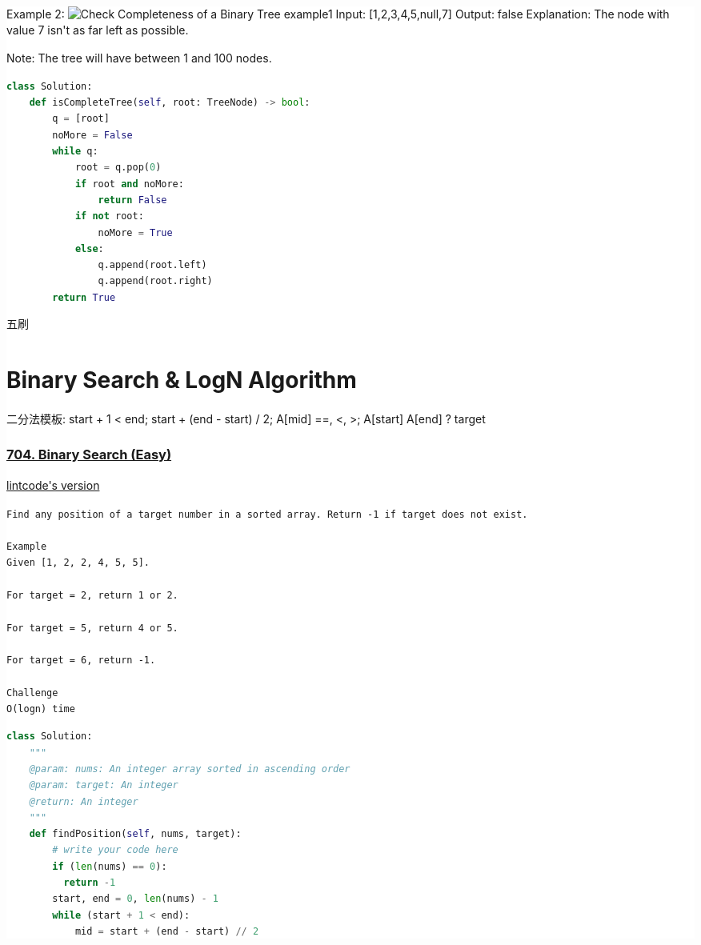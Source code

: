 Example 2:
![Check Completeness of a Binary Tree example1](https://assets.leetcode.com/uploads/2018/12/15/complete-binary-tree-2.png)
Input: [1,2,3,4,5,null,7]
Output: false
Explanation: The node with value 7 isn't as far left as possible.

Note:
The tree will have between 1 and 100 nodes.

```python
class Solution:
    def isCompleteTree(self, root: TreeNode) -> bool:
        q = [root]
        noMore = False
        while q:
            root = q.pop(0)
            if root and noMore:
                return False
            if not root:
                noMore = True
            else:
                q.append(root.left)
                q.append(root.right)
        return True
```
五刷


# Binary Search & LogN Algorithm
二分法模板: start + 1 < end; start + (end - start) / 2; A[mid] ==, <, >; A[start] A[end] ? target

### [704. Binary Search (Easy)](https://leetcode.com/problems/binary-search/description/)
[lintcode's version](https://www.lintcode.com/problem/classical-binary-search/description)
```html
Find any position of a target number in a sorted array. Return -1 if target does not exist.

Example
Given [1, 2, 2, 4, 5, 5].

For target = 2, return 1 or 2.

For target = 5, return 4 or 5.

For target = 6, return -1.

Challenge
O(logn) time
```

```python
class Solution:
    """
    @param: nums: An integer array sorted in ascending order
    @param: target: An integer
    @return: An integer
    """
    def findPosition(self, nums, target):
        # write your code here
        if (len(nums) == 0):
          return -1
        start, end = 0, len(nums) - 1
        while (start + 1 < end):
            mid = start + (end - start) // 2
```